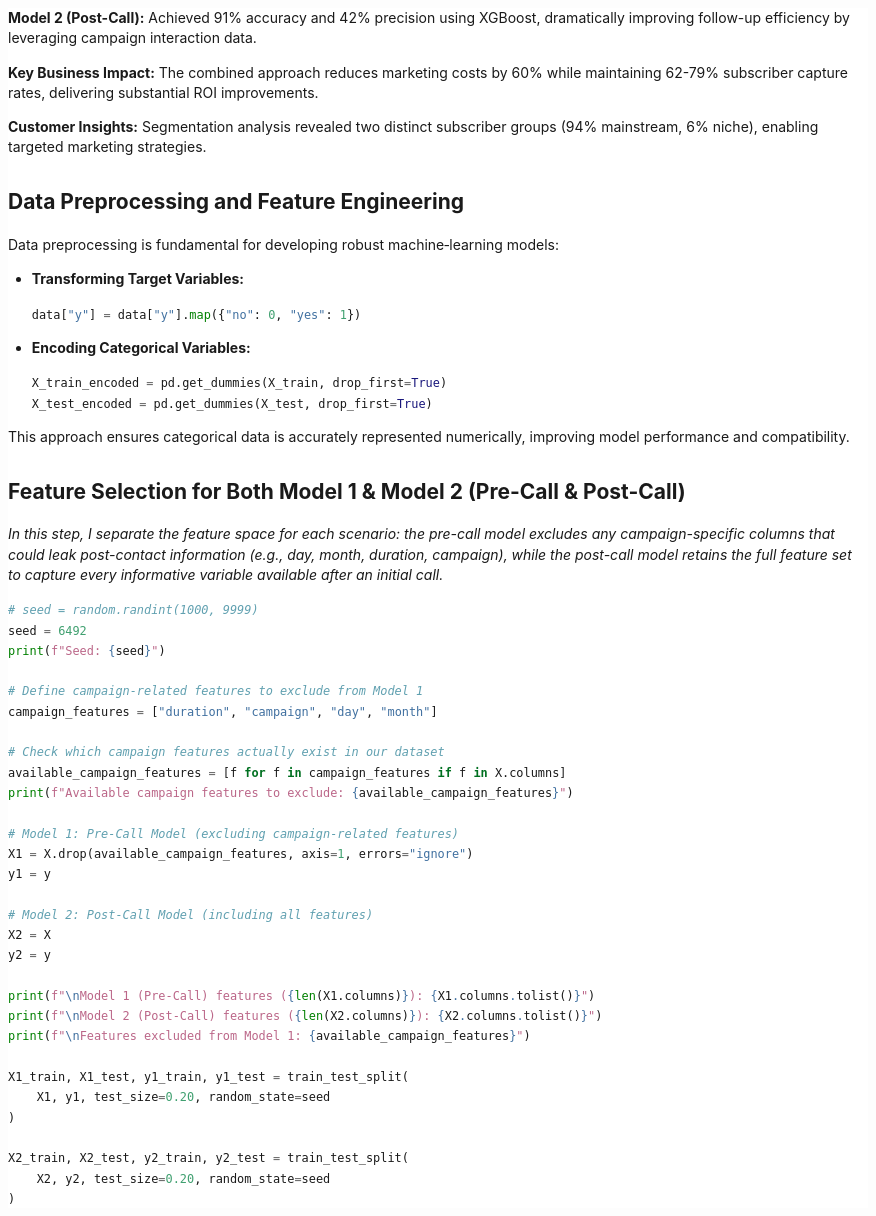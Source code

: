 **Model 2 (Post-Call):** Achieved 91% accuracy and 42% precision using XGBoost, dramatically improving follow-up efficiency by leveraging campaign interaction data.

**Key Business Impact:** The combined approach reduces marketing costs by 60% while maintaining 62-79% subscriber capture rates, delivering substantial ROI improvements.

**Customer Insights:** Segmentation analysis revealed two distinct subscriber groups (94% mainstream, 6% niche), enabling targeted marketing strategies.

## Data Preprocessing and Feature Engineering

Data preprocessing is fundamental for developing robust machine‑learning models:

* **Transforming Target Variables:**

  ```python
  data["y"] = data["y"].map({"no": 0, "yes": 1})
  ```

* **Encoding Categorical Variables:**

  ```python
  X_train_encoded = pd.get_dummies(X_train, drop_first=True)
  X_test_encoded = pd.get_dummies(X_test, drop_first=True)
  ```

This approach ensures categorical data is accurately represented numerically, improving model performance and compatibility.

## Feature Selection for Both Model 1 & Model 2 (Pre-Call & Post-Call)

*In this step, I separate the feature space for each scenario: the pre-call model excludes any campaign-specific columns that could leak post-contact information (e.g., day, month, duration, campaign), while the post-call model retains the full feature set to capture every informative variable available after an initial call.*

```python
# seed = random.randint(1000, 9999)
seed = 6492
print(f"Seed: {seed}")

# Define campaign‑related features to exclude from Model 1
campaign_features = ["duration", "campaign", "day", "month"]

# Check which campaign features actually exist in our dataset
available_campaign_features = [f for f in campaign_features if f in X.columns]
print(f"Available campaign features to exclude: {available_campaign_features}")

# Model 1: Pre‑Call Model (excluding campaign‑related features)
X1 = X.drop(available_campaign_features, axis=1, errors="ignore")
y1 = y

# Model 2: Post‑Call Model (including all features)
X2 = X
y2 = y

print(f"\nModel 1 (Pre‑Call) features ({len(X1.columns)}): {X1.columns.tolist()}")
print(f"\nModel 2 (Post‑Call) features ({len(X2.columns)}): {X2.columns.tolist()}")
print(f"\nFeatures excluded from Model 1: {available_campaign_features}")

X1_train, X1_test, y1_train, y1_test = train_test_split(
    X1, y1, test_size=0.20, random_state=seed
)

X2_train, X2_test, y2_train, y2_test = train_test_split(
    X2, y2, test_size=0.20, random_state=seed
)
```